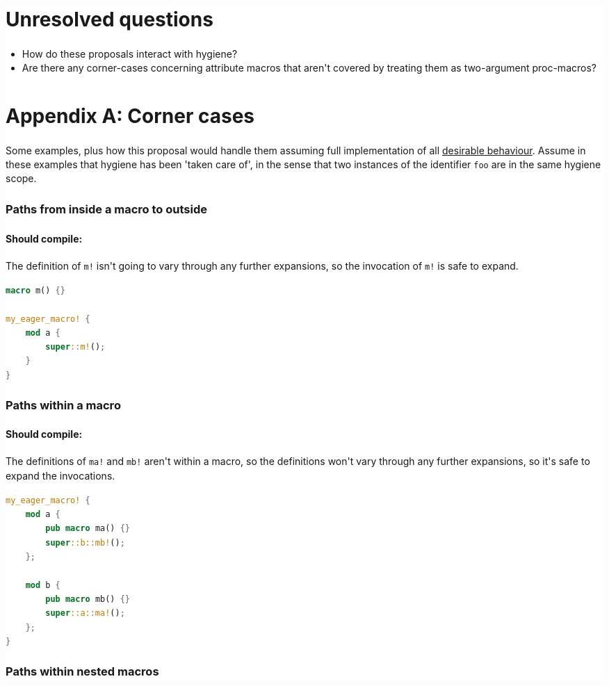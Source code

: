 # Unresolved questions

* How do these proposals interact with hygiene?
* Are there any corner-cases concerning attribute macros that aren't covered by
  treating them as two-argument proc-macros?

<a id="appendix-a"></a>
# Appendix A: Corner cases

Some examples, plus how this proposal would handle them assuming full
implementation of all [desirable behaviour](#desirable-behaviour). Assume in
these examples that hygiene has been 'taken care of', in the sense that two
instances of the identifier `foo` are in the same hygiene scope.

### Paths from inside a macro to outside

#### Should compile:
The definition of `m!` isn't going to vary through any further expansions, so
the invocation of `m!` is safe to expand.
```rust
macro m() {}

my_eager_macro! {
    mod a {
        super::m!();
    }
}
```

### Paths within a macro

#### Should compile:
The definitions of `ma!` and `mb!` aren't within a macro, so the definitions
won't vary through any further expansions, so it's safe to expand the
invocations.
```rust
my_eager_macro! {
    mod a {
        pub macro ma() {}
        super::b::mb!();
    };

    mod b {
        pub macro mb() {}
        super::a::ma!();
    };
}
```

### Paths within nested macros
